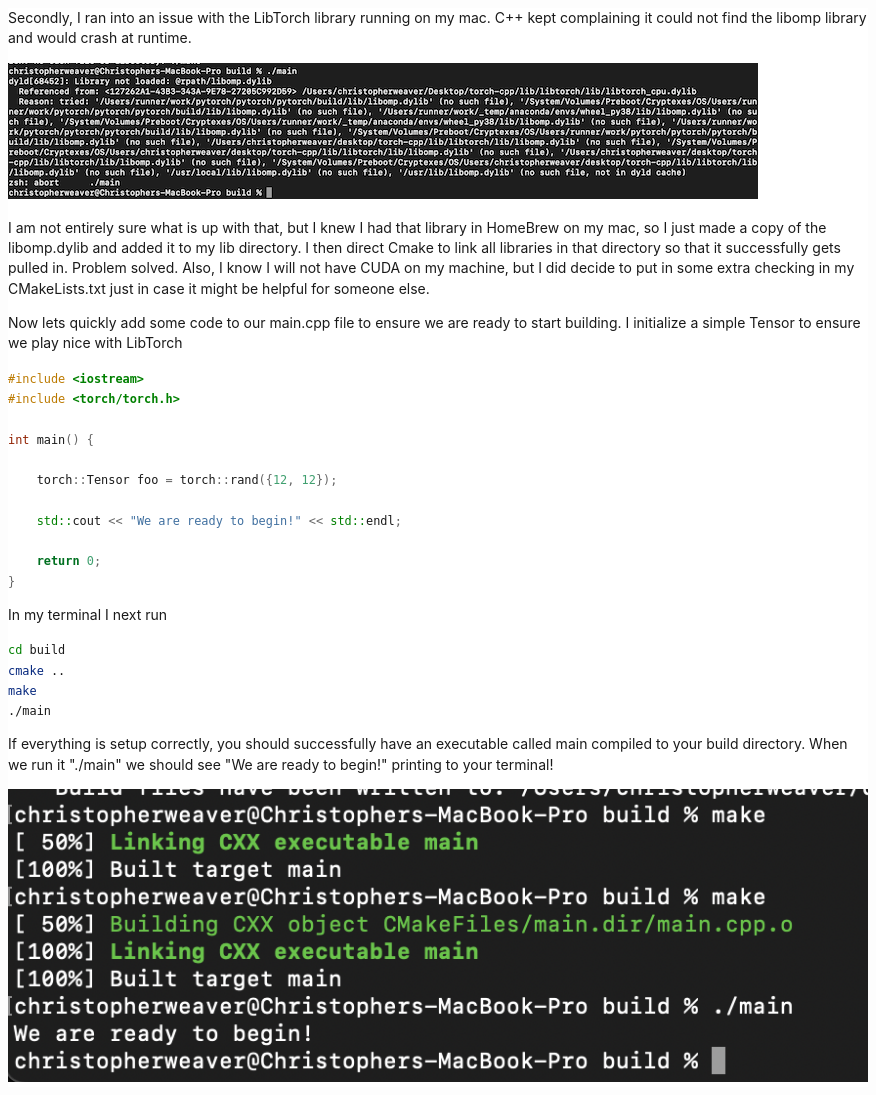 Secondly, I ran into an issue with the LibTorch library running on my mac. C++ kept complaining it could not find the libomp library and would crash at runtime. 

![image](./error1.png)

I am not entirely sure what is up with that, but I knew I had that library in HomeBrew on my mac, so I just made a copy of the libomp.dylib and added it to my lib directory. I then direct Cmake to link all libraries in that directory so that it successfully gets pulled in. Problem solved. Also, I know I will not have CUDA on my machine, but I did decide to put in some extra checking in my CMakeLists.txt just in case it might be helpful for someone else. 

Now lets quickly add some code to our main.cpp file to ensure we are ready to start building. I initialize a simple Tensor to ensure we play nice with LibTorch
```C++
#include <iostream>
#include <torch/torch.h>

int main() {

    torch::Tensor foo = torch::rand({12, 12});

    std::cout << "We are ready to begin!" << std::endl;

    return 0;
}
```
In my terminal I next run
```bash
cd build
cmake .. 
make
./main
```
If everything is setup correctly, you should successfully have an executable called main compiled to your build directory. When we run it "./main" we should see "We are ready to begin!" printing to your terminal!

![image](./compile.png)
